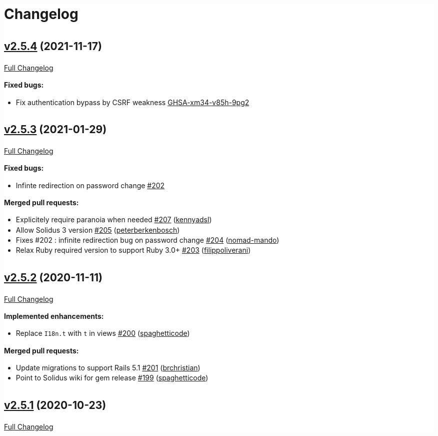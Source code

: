 # Changelog

## [v2.5.4](https://github.com/solidusio/solidus_auth_devise/tree/v2.5.4) (2021-11-17)

[Full Changelog](https://github.com/solidusio/solidus_auth_devise/compare/v2.5.3...v2.5.4)

**Fixed bugs:**

- Fix authentication bypass by CSRF weakness [GHSA-xm34-v85h-9pg2](https://github.com/solidusio/solidus_auth_devise/security/advisories/GHSA-xm34-v85h-9pg2)
## [v2.5.3](https://github.com/solidusio/solidus_auth_devise/tree/v2.5.3) (2021-01-29)

[Full Changelog](https://github.com/solidusio/solidus_auth_devise/compare/v2.5.2...v2.5.3)

**Fixed bugs:**

- Infinte redirection on password change [\#202](https://github.com/solidusio/solidus_auth_devise/issues/202)

**Merged pull requests:**

- Explicitely require paranoia when needed [\#207](https://github.com/solidusio/solidus_auth_devise/pull/207) ([kennyadsl](https://github.com/kennyadsl))
- Allow Solidus 3 version [\#205](https://github.com/solidusio/solidus_auth_devise/pull/205) ([peterberkenbosch](https://github.com/peterberkenbosch))
- Fixes \#202 : infinite redirection bug on password change [\#204](https://github.com/solidusio/solidus_auth_devise/pull/204) ([nomad-mando](https://github.com/nomad-mando))
- Relax Ruby required version to support Ruby 3.0+ [\#203](https://github.com/solidusio/solidus_auth_devise/pull/203) ([filippoliverani](https://github.com/filippoliverani))

## [v2.5.2](https://github.com/solidusio/solidus_auth_devise/tree/v2.5.2) (2020-11-11)

[Full Changelog](https://github.com/solidusio/solidus_auth_devise/compare/v2.5.1...v2.5.2)

**Implemented enhancements:**

-  Replace `I18n.t` with `t` in views [\#200](https://github.com/solidusio/solidus_auth_devise/pull/200) ([spaghetticode](https://github.com/spaghetticode))

**Merged pull requests:**

- Update migrations to support Rails 5.1 [\#201](https://github.com/solidusio/solidus_auth_devise/pull/201) ([brchristian](https://github.com/brchristian))
- Point to Solidus wiki for gem release [\#199](https://github.com/solidusio/solidus_auth_devise/pull/199) ([spaghetticode](https://github.com/spaghetticode))

## [v2.5.1](https://github.com/solidusio/solidus_auth_devise/tree/v2.5.1) (2020-10-23)

[Full Changelog](https://github.com/solidusio/solidus_auth_devise/compare/v2.5.0...v2.5.1)
